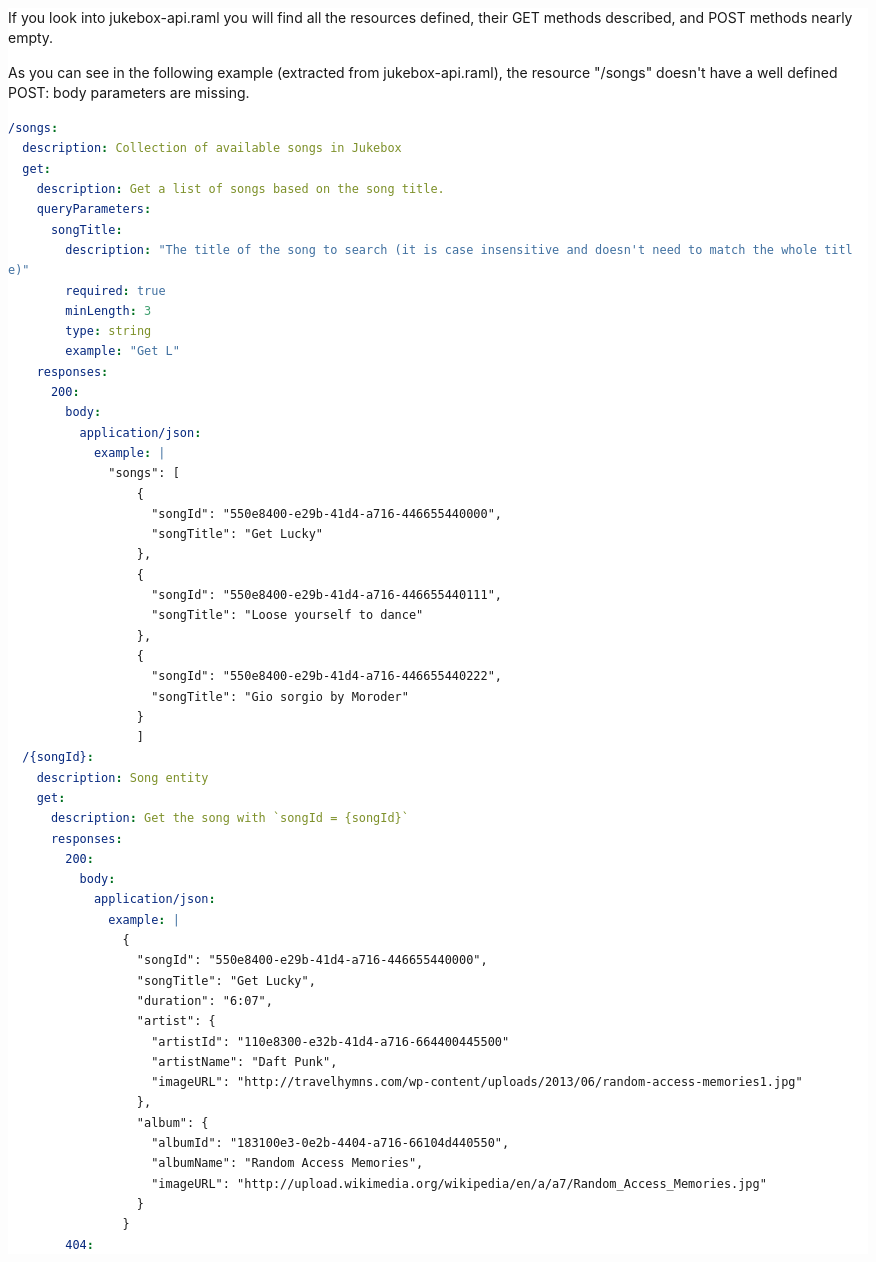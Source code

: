 If you look into jukebox-api.raml you will find all the resources defined, their GET methods described, and POST methods nearly empty.

As you can see in the following example (extracted from jukebox-api.raml), the resource "/songs" doesn't have a well defined POST: body parameters are missing.

```yaml
/songs:
  description: Collection of available songs in Jukebox
  get:
    description: Get a list of songs based on the song title.
    queryParameters:
      songTitle:
        description: "The title of the song to search (it is case insensitive and doesn't need to match the whole title)"
        required: true
        minLength: 3
        type: string
        example: "Get L"
    responses:
      200:
        body:
          application/json:
            example: |
              "songs": [
                  {
                    "songId": "550e8400-e29b-41d4-a716-446655440000",
                    "songTitle": "Get Lucky"
                  },
                  {
                    "songId": "550e8400-e29b-41d4-a716-446655440111",
                    "songTitle": "Loose yourself to dance"
                  },
                  {
                    "songId": "550e8400-e29b-41d4-a716-446655440222",
                    "songTitle": "Gio sorgio by Moroder"
                  }
                  ]
  /{songId}:
    description: Song entity
    get:
      description: Get the song with `songId = {songId}`
      responses:
        200:
          body:
            application/json:
              example: |
                {
                  "songId": "550e8400-e29b-41d4-a716-446655440000",
                  "songTitle": "Get Lucky",
                  "duration": "6:07",
                  "artist": {
                    "artistId": "110e8300-e32b-41d4-a716-664400445500"
                    "artistName": "Daft Punk",
                    "imageURL": "http://travelhymns.com/wp-content/uploads/2013/06/random-access-memories1.jpg"
                  },
                  "album": {
                    "albumId": "183100e3-0e2b-4404-a716-66104d440550",
                    "albumName": "Random Access Memories",
                    "imageURL": "http://upload.wikimedia.org/wikipedia/en/a/a7/Random_Access_Memories.jpg"
                  }
                }
        404:
```